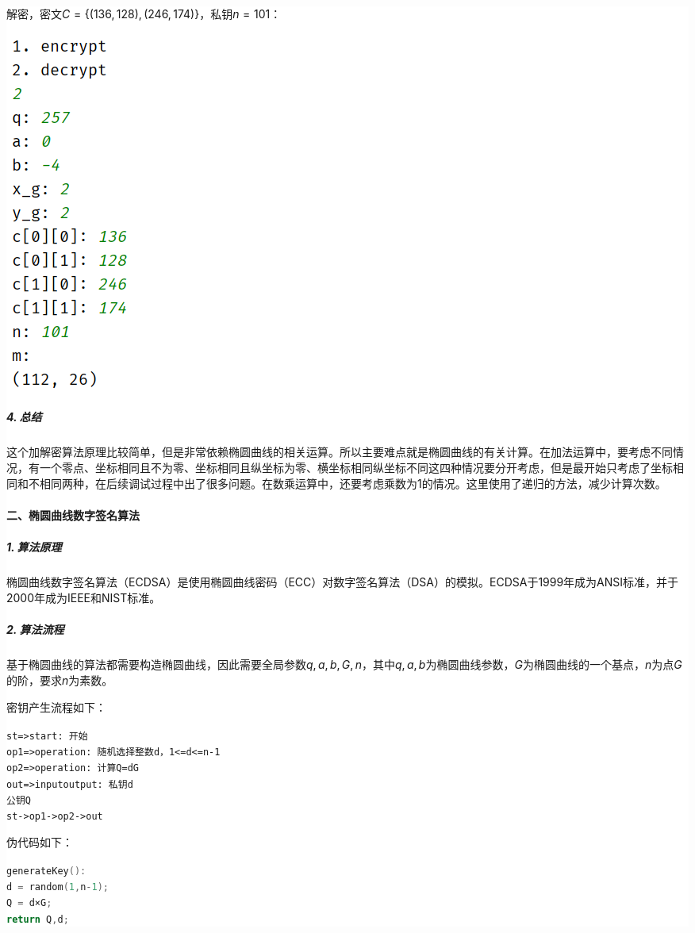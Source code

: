 解密，密文$C=\{(136,128),(246,174)\}$，私钥$n=101$：

![02](pictures/02.png)

##### 4. 总结

这个加解密算法原理比较简单，但是非常依赖椭圆曲线的相关运算。所以主要难点就是椭圆曲线的有关计算。在加法运算中，要考虑不同情况，有一个零点、坐标相同且不为零、坐标相同且纵坐标为零、横坐标相同纵坐标不同这四种情况要分开考虑，但是最开始只考虑了坐标相同和不相同两种，在后续调试过程中出了很多问题。在数乘运算中，还要考虑乘数为1的情况。这里使用了递归的方法，减少计算次数。

#### 二、椭圆曲线数字签名算法

##### 1. 算法原理

椭圆曲线数字签名算法（ECDSA）是使用椭圆曲线密码（ECC）对数字签名算法（DSA）的模拟。ECDSA于1999年成为ANSI标准，并于2000年成为IEEE和NIST标准。

##### 2. 算法流程

基于椭圆曲线的算法都需要构造椭圆曲线，因此需要全局参数$q,a,b,G,n$，其中$q,a,b$为椭圆曲线参数，$G$为椭圆曲线的一个基点，$n$为点$G$的阶，要求$n$为素数。

密钥产生流程如下：

```flow
st=>start: 开始
op1=>operation: 随机选择整数d，1<=d<=n-1
op2=>operation: 计算Q=dG
out=>inputoutput: 私钥d
公钥Q
st->op1->op2->out
```

伪代码如下：

```c
generateKey():
d = random(1,n-1);
Q = d×G;
return Q,d;
```
